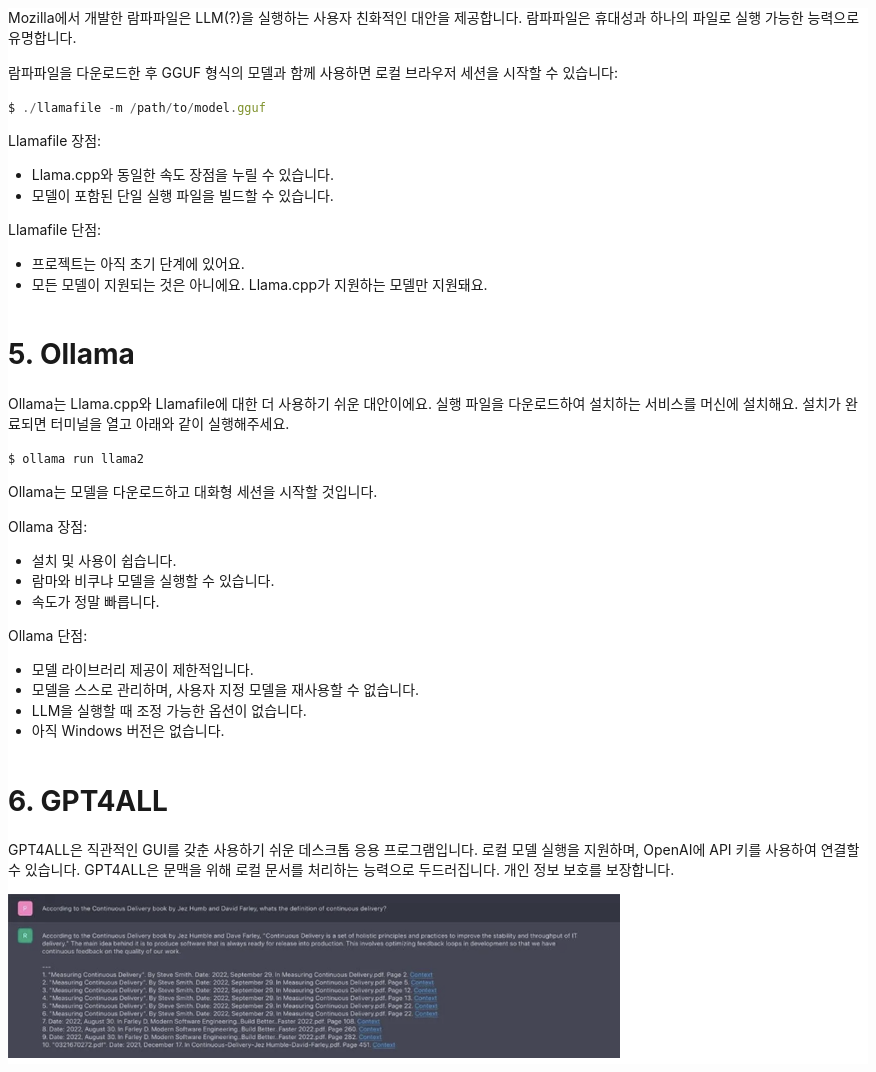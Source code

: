 Mozilla에서 개발한 람파파일은 LLM(?)을 실행하는 사용자 친화적인 대안을 제공합니다. 람파파일은 휴대성과 하나의 파일로 실행 가능한 능력으로 유명합니다.

람파파일을 다운로드한 후 GGUF 형식의 모델과 함께 사용하면 로컬 브라우저 세션을 시작할 수 있습니다:

<div class="content-ad"></div>

```js
$ ./llamafile -m /path/to/model.gguf
```

Llamafile 장점:

- Llama.cpp와 동일한 속도 장점을 누릴 수 있습니다.
- 모델이 포함된 단일 실행 파일을 빌드할 수 있습니다.

Llamafile 단점:

<div class="content-ad"></div>

- 프로젝트는 아직 초기 단계에 있어요.
- 모든 모델이 지원되는 것은 아니에요. Llama.cpp가 지원하는 모델만 지원돼요.

# 5. Ollama

Ollama는 Llama.cpp와 Llamafile에 대한 더 사용하기 쉬운 대안이에요. 실행 파일을 다운로드하여 설치하는 서비스를 머신에 설치해요. 설치가 완료되면 터미널을 열고 아래와 같이 실행해주세요.

```js
$ ollama run llama2
```

<div class="content-ad"></div>

Ollama는 모델을 다운로드하고 대화형 세션을 시작할 것입니다.

Ollama 장점:

- 설치 및 사용이 쉽습니다.
- 람마와 비쿠냐 모델을 실행할 수 있습니다.
- 속도가 정말 빠릅니다.

Ollama 단점:

<div class="content-ad"></div>

- 모델 라이브러리 제공이 제한적입니다.
- 모델을 스스로 관리하며, 사용자 지정 모델을 재사용할 수 없습니다.
- LLM을 실행할 때 조정 가능한 옵션이 없습니다.
- 아직 Windows 버전은 없습니다.

# 6. GPT4ALL

GPT4ALL은 직관적인 GUI를 갖춘 사용하기 쉬운 데스크톱 응용 프로그램입니다. 로컬 모델 실행을 지원하며, OpenAI에 API 키를 사용하여 연결할 수 있습니다. GPT4ALL은 문맥을 위해 로컬 문서를 처리하는 능력으로 두드러집니다. 개인 정보 보호를 보장합니다.

![이미지](/assets/img/2024-06-19-6WaystoRunLLMsLocally_1.png)
